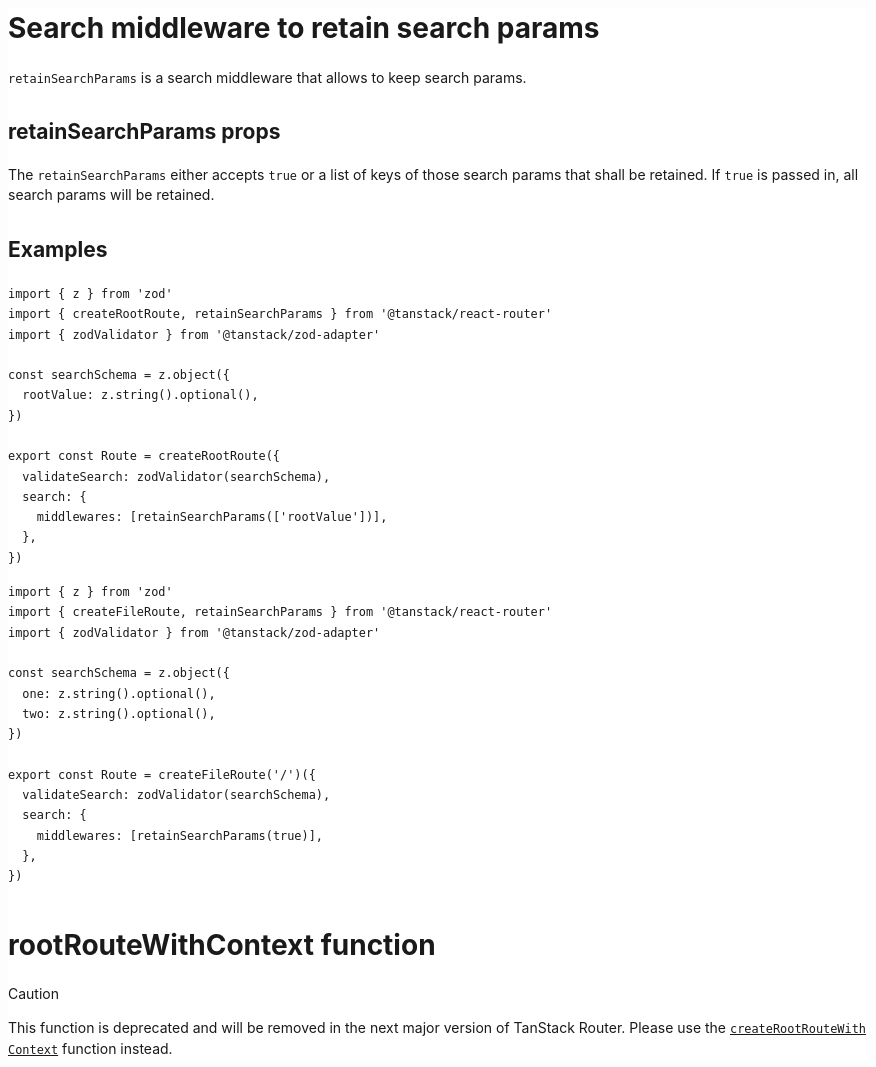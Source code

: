 
# Search middleware to retain search params

`retainSearchParams` is a search middleware that allows to keep search params.

## retainSearchParams props

The `retainSearchParams` either accepts `true` or a list of keys of those search params
that shall be retained.
If `true` is passed in, all search params will be retained.

## Examples

```tsx
import { z } from 'zod'
import { createRootRoute, retainSearchParams } from '@tanstack/react-router'
import { zodValidator } from '@tanstack/zod-adapter'

const searchSchema = z.object({
  rootValue: z.string().optional(),
})

export const Route = createRootRoute({
  validateSearch: zodValidator(searchSchema),
  search: {
    middlewares: [retainSearchParams(['rootValue'])],
  },
})
```

```tsx
import { z } from 'zod'
import { createFileRoute, retainSearchParams } from '@tanstack/react-router'
import { zodValidator } from '@tanstack/zod-adapter'

const searchSchema = z.object({
  one: z.string().optional(),
  two: z.string().optional(),
})

export const Route = createFileRoute('/')({
  validateSearch: zodValidator(searchSchema),
  search: {
    middlewares: [retainSearchParams(true)],
  },
})
```

# rootRouteWithContext function

> [!CAUTION]
> This function is deprecated and will be removed in the next major version of TanStack
> Router.
> Please use the [`createRootRouteWithContext`](../createRootRouteWithContextFunction.md)
> function instead.
